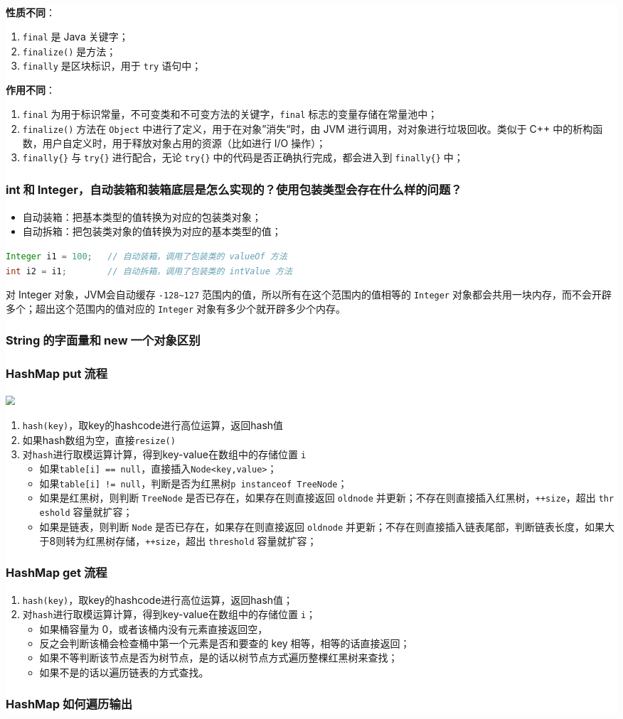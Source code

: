 **性质不同**：

1. `final` 是 Java 关键字；
2. `finalize()` 是方法；
3. `finally` 是区块标识，用于 `try` 语句中；

**作用不同**：

1. `final` 为用于标识常量，不可变类和不可变方法的关键字，`final` 标志的变量存储在常量池中；
2. `finalize()` 方法在 `Object` 中进行了定义，用于在对象”消失“时，由 JVM 进行调用，对对象进行垃圾回收。类似于 C++ 中的析构函数，用户自定义时，用于释放对象占用的资源（比如进行 I/O 操作）；
3. `finally{}` 与 `try{}` 进行配合，无论 `try{}` 中的代码是否正确执行完成，都会进入到 `finally{}` 中；

### int 和 Integer，自动装箱和装箱底层是怎么实现的？使用包装类型会存在什么样的问题？

* 自动装箱：把基本类型的值转换为对应的包装类对象；
* 自动拆箱：把包装类对象的值转换为对应的基本类型的值；

```Java
Integer i1 = 100;	// 自动装箱，调用了包装类的 valueOf 方法
int i2 = i1;		// 自动拆箱，调用了包装类的 intValue 方法
```

对 Integer 对象，JVM会自动缓存 `-128~127` 范围内的值，所以所有在这个范围内的值相等的 `Integer` 对象都会共用一块内存，而不会开辟多个；超出这个范围内的值对应的 `Integer` 对象有多少个就开辟多少个内存。



### String 的字面量和 new 一个对象区别



### HashMap put 流程

<img src="interview_note.assets/20180508173741224.png" style="zoom:80%;" />

1. `hash(key)`，取key的hashcode进行高位运算，返回hash值
2. 如果hash数组为空，直接`resize()`
3. 对`hash`进行取模运算计算，得到key-value在数组中的存储位置 `i`
   * 如果`table[i] == null`，直接插入`Node<key,value>`；
   * 如果`table[i] != null`，判断是否为红黑树`p instanceof TreeNode`；
   * 如果是红黑树，则判断 `TreeNode` 是否已存在，如果存在则直接返回 `oldnode` 并更新；不存在则直接插入红黑树，`++size`，超出 `threshold` 容量就扩容；
   * 如果是链表，则判断 `Node` 是否已存在，如果存在则直接返回 `oldnode` 并更新；不存在则直接插入链表尾部，判断链表长度，如果大于8则转为红黑树存储，`++size`，超出 `threshold` 容量就扩容；

 

### HashMap get  流程

1. `hash(key)`，取key的hashcode进行高位运算，返回hash值；
2. 对`hash`进行取模运算计算，得到key-value在数组中的存储位置 `i`；
   * 如果桶容量为 0，或者该桶内没有元素直接返回空，
   * 反之会判断该桶会检查桶中第一个元素是否和要查的 key 相等，相等的话直接返回；
   * 如果不等判断该节点是否为树节点，是的话以树节点方式遍历整棵红黑树来查找；
   * 如果不是的话以遍历链表的方式查找。

### HashMap 如何遍历输出

